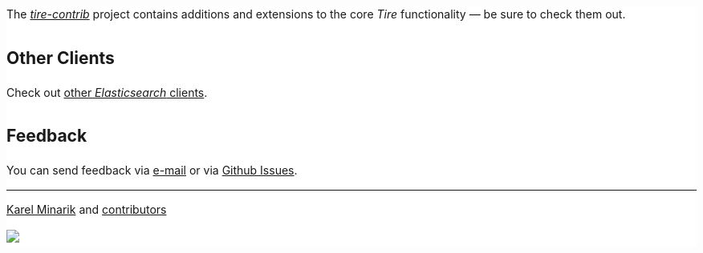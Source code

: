 The [_tire-contrib_](http://github.com/karmi/tire-contrib/) project contains additions
and extensions to the core _Tire_ functionality — be sure to check them out.


Other Clients
-------------

Check out [other _Elasticsearch_ clients](http://www.elasticsearch.org/guide/clients/).


Feedback
--------

You can send feedback via [e-mail](mailto:karmi@karmi.cz) or via [Github Issues](https://github.com/karmi/tire/issues).

-----

[Karel Minarik](http://karmi.cz) and [contributors](http://github.com/karmi/tire/contributors)

![](https://ga-beacon.appspot.com/UA-46901128-1/karmi/retire?pixel)
